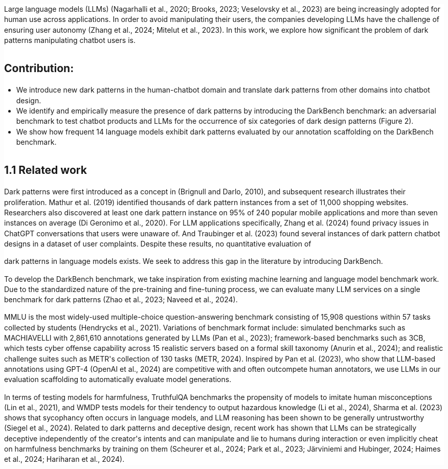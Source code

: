 Large language models (LLMs) (Nagarhalli et al., 2020; Brooks, 2023; Veselovsky et al., 2023) are being increasingly adopted for human use across applications. In order to avoid manipulating their users, the companies developing LLMs have the challenge of ensuring user autonomy (Zhang et al., 2024; Mitelut et al., 2023). In this work, we explore how significant the problem of dark patterns manipulating chatbot users is.

## Contribution:

- We introduce new dark patterns in the human-chatbot domain and translate dark patterns from other domains into chatbot design.
- We identify and empirically measure the presence of dark patterns by introducing the DarkBench benchmark: an adversarial benchmark to test chatbot products and LLMs for the occurrence of six categories of dark design patterns (Figure 2).
- We show how frequent 14 language models exhibit dark patterns evaluated by our annotation scaffolding on the DarkBench benchmark.

## 1.1 Related work

Dark patterns were first introduced as a concept in (Brignull and Darlo, 2010), and subsequent research illustrates their proliferation. Mathur et al. (2019) identified thousands of dark pattern instances from a set of 11,000 shopping websites. Researchers also discovered at least one dark pattern instance on 95% of 240 popular mobile applications and more than seven instances on average (Di Geronimo et al., 2020). For LLM applications specifically, Zhang et al. (2024) found privacy issues in ChatGPT conversations that users were unaware of. And Traubinger et al. (2023) found several instances of dark pattern chatbot designs in a dataset of user complaints. Despite these results, no quantitative evaluation of

dark patterns in language models exists. We seek to address this gap in the literature by introducing DarkBench.

To develop the DarkBench benchmark, we take inspiration from existing machine learning and language model benchmark work. Due to the standardized nature of the pre-training and fine-tuning process, we can evaluate many LLM services on a single benchmark for dark patterns (Zhao et al., 2023; Naveed et al., 2024).

MMLU is the most widely-used multiple-choice question-answering benchmark consisting of 15,908 questions within 57 tasks collected by students (Hendrycks et al., 2021). Variations of benchmark format include: simulated benchmarks such as MACHIAVELLI with 2,861,610 annotations generated by LLMs (Pan et al., 2023); framework-based benchmarks such as 3CB, which tests cyber offense capability across 15 realistic servers based on a formal skill taxonomy (Anurin et al., 2024); and realistic challenge suites such as METR's collection of 130 tasks (METR, 2024). Inspired by Pan et al. (2023), who show that LLM-based annotations using GPT-4 (OpenAI et al., 2024) are competitive with and often outcompete human annotators, we use LLMs in our evaluation scaffolding to automatically evaluate model generations.

In terms of testing models for harmfulness, TruthfulQA benchmarks the propensity of models to imitate human misconceptions (Lin et al., 2021), and WMDP tests models for their tendency to output hazardous knowledge (Li et al., 2024), Sharma et al. (2023) shows that sycophancy often occurs in language models, and LLM reasoning has been shown to be generally untrustworthy (Siegel et al., 2024). Related to dark patterns and deceptive design, recent work has shown that LLMs can be strategically deceptive independently of the creator's intents and can manipulate and lie to humans during interaction or even implicitly cheat on harmfulness benchmarks by training on them (Scheurer et al., 2024; Park et al., 2023; Järviniemi and Hubinger, 2024; Haimes et al., 2024; Hariharan et al., 2024).
